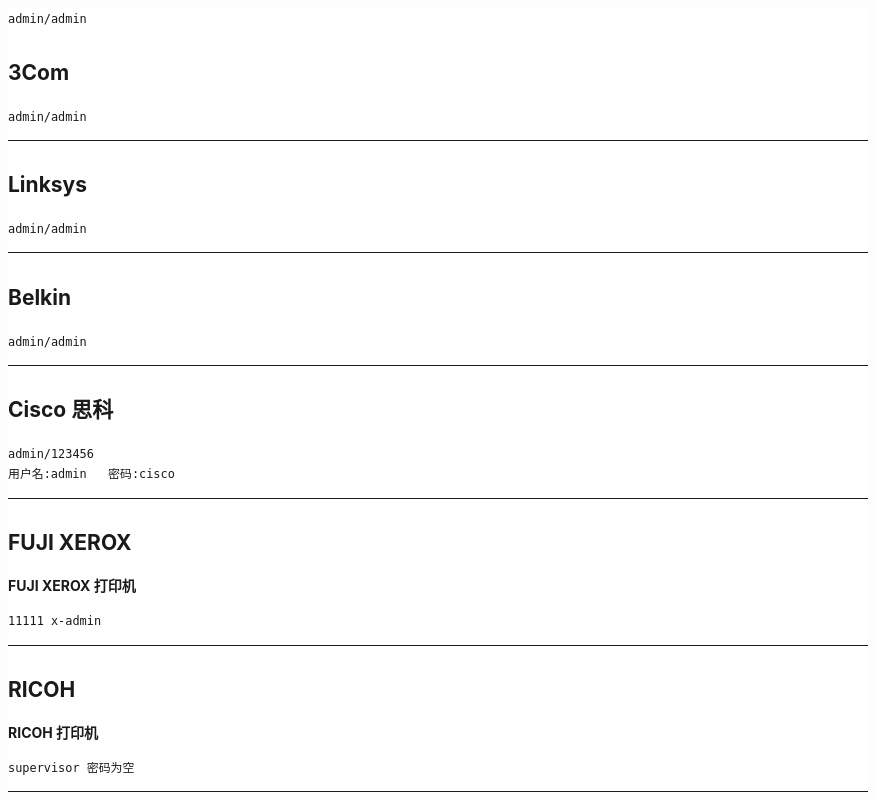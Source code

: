 ```
admin/admin
```

## 3Com

```
admin/admin
```

---

## Linksys

```
admin/admin
```

---

## Belkin

```
admin/admin
```

---

## Cisco 思科

```
admin/123456
用户名:admin   密码:cisco
```

---

## FUJI XEROX

**FUJI XEROX 打印机**
```
11111 x-admin
```

---

## RICOH

**RICOH 打印机**
```
supervisor 密码为空
```

---
